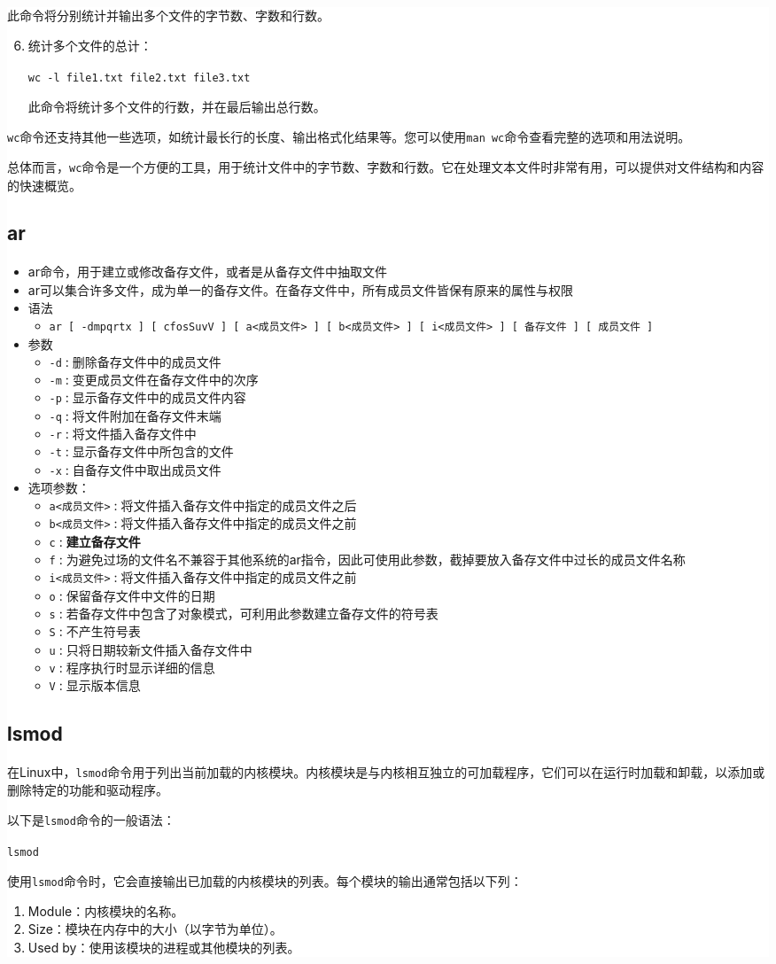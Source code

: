    此命令将分别统计并输出多个文件的字节数、字数和行数。

6. 统计多个文件的总计：
   ```
   wc -l file1.txt file2.txt file3.txt
   ```

   此命令将统计多个文件的行数，并在最后输出总行数。

`wc`命令还支持其他一些选项，如统计最长行的长度、输出格式化结果等。您可以使用`man wc`命令查看完整的选项和用法说明。

总体而言，`wc`命令是一个方便的工具，用于统计文件中的字节数、字数和行数。它在处理文本文件时非常有用，可以提供对文件结构和内容的快速概览。

## ar

+ ar命令，用于建立或修改备存文件，或者是从备存文件中抽取文件
+ ar可以集合许多文件，成为单一的备存文件。在备存文件中，所有成员文件皆保有原来的属性与权限
+ 语法
  + `ar [ -dmpqrtx ] [ cfosSuvV ] [ a<成员文件> ] [ b<成员文件> ] [ i<成员文件> ] [ 备存文件 ] [ 成员文件 ]`
+ 参数
  + `-d` : 删除备存文件中的成员文件
  + `-m` : 变更成员文件在备存文件中的次序
  + `-p` : 显示备存文件中的成员文件内容
  + `-q` : 将文件附加在备存文件末端
  + `-r` : 将文件插入备存文件中
  + `-t` : 显示备存文件中所包含的文件
  + `-x` : 自备存文件中取出成员文件
+ 选项参数：
  + `a<成员文件>` : 将文件插入备存文件中指定的成员文件之后
  + `b<成员文件>` : 将文件插入备存文件中指定的成员文件之前
  + `c` : **建立备存文件**
  + `f` : 为避免过场的文件名不兼容于其他系统的ar指令，因此可使用此参数，截掉要放入备存文件中过长的成员文件名称
  + `i<成员文件>` : 将文件插入备存文件中指定的成员文件之前
  + `o` : 保留备存文件中文件的日期
  + `s` : 若备存文件中包含了对象模式，可利用此参数建立备存文件的符号表
  + `S` : 不产生符号表
  + `u` : 只将日期较新文件插入备存文件中
  + `v` : 程序执行时显示详细的信息
  + `V` : 显示版本信息

## lsmod



在Linux中，`lsmod`命令用于列出当前加载的内核模块。内核模块是与内核相互独立的可加载程序，它们可以在运行时加载和卸载，以添加或删除特定的功能和驱动程序。

以下是`lsmod`命令的一般语法：

```
lsmod
```

使用`lsmod`命令时，它会直接输出已加载的内核模块的列表。每个模块的输出通常包括以下列：

1. Module：内核模块的名称。
2. Size：模块在内存中的大小（以字节为单位）。
3. Used by：使用该模块的进程或其他模块的列表。
